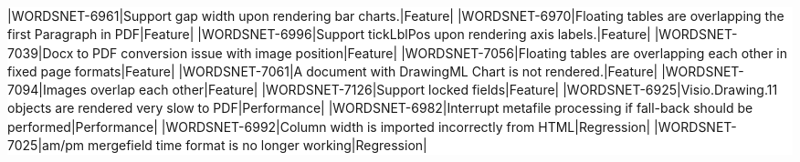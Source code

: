 |WORDSNET-6961|Support gap width upon rendering bar charts.|Feature|
|WORDSNET-6970|Floating tables are overlapping the first Paragraph in PDF|Feature|
|WORDSNET-6996|Support tickLblPos upon rendering axis labels.|Feature|
|WORDSNET-7039|Docx to PDF conversion issue with image position|Feature|
|WORDSNET-7056|Floating tables are overlapping each other in fixed page formats|Feature|
|WORDSNET-7061|A document with DrawingML Chart is not rendered.|Feature|
|WORDSNET-7094|Images overlap each other|Feature|
|WORDSNET-7126|Support locked fields|Feature|
|WORDSNET-6925|Visio.Drawing.11 objects are rendered very slow to PDF|Performance|
|WORDSNET-6982|Interrupt metafile processing if fall-back should be performed|Performance|
|WORDSNET-6992|Column width is imported incorrectly from HTML|Regression|
|WORDSNET-7025|am/pm mergefield time format is no longer working|Regression|

